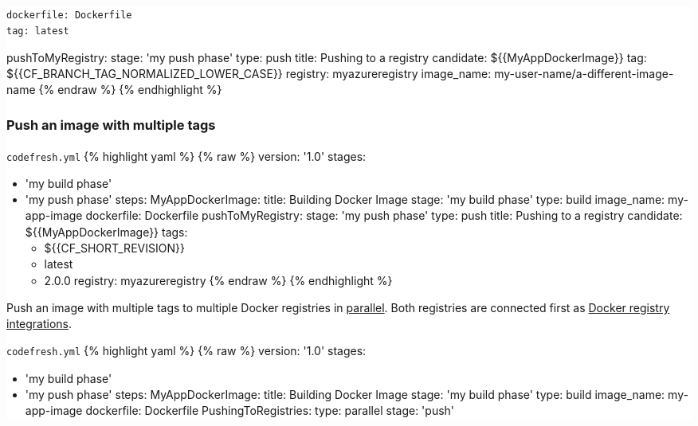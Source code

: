     dockerfile: Dockerfile
    tag: latest
  pushToMyRegistry:
    stage: 'my push phase'
    type: push
    title: Pushing to a registry
    candidate: ${{MyAppDockerImage}}
    tag: ${{CF_BRANCH_TAG_NORMALIZED_LOWER_CASE}}
    registry: myazureregistry
    image_name: my-user-name/a-different-image-name 
{% endraw %}
{% endhighlight %}


### Push an image with multiple tags

`codefresh.yml`
{% highlight yaml %} 
{% raw %}
version: '1.0'
stages:
- 'my build phase'
- 'my push phase'
steps:
  MyAppDockerImage:
    title: Building Docker Image
    stage: 'my build phase'
    type: build
    image_name: my-app-image
    dockerfile: Dockerfile
  pushToMyRegistry:
    stage: 'my push phase'
    type: push
    title: Pushing to a registry
    candidate: ${{MyAppDockerImage}}
    tags: 
    - ${{CF_SHORT_REVISION}}
    - latest
    - 2.0.0
    registry: myazureregistry 
{% endraw %}
{% endhighlight %}

Push an image with multiple tags to multiple Docker registries in [parallel]({{site.baseurl}}/docs/pipelines/advanced-workflows/).
Both registries are connected first as [Docker registry integrations]({{site.baseurl}}/docs/integrations/docker-registries/).


`codefresh.yml`
{% highlight yaml %} 
{% raw %}
version: '1.0'
stages:
- 'my build phase'
- 'my push phase'
steps:
  MyAppDockerImage:
    title: Building Docker Image
    stage: 'my build phase'
    type: build
    image_name: my-app-image
    dockerfile: Dockerfile
  PushingToRegistries:
    type: parallel
    stage: 'push'